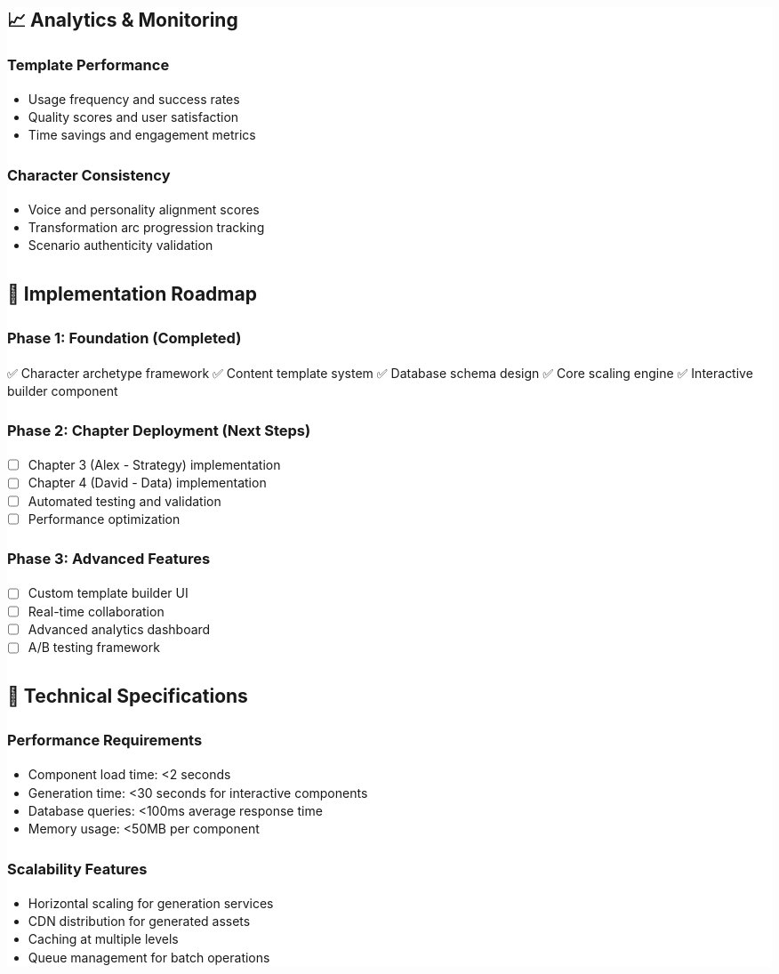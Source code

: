 ## 📈 Analytics & Monitoring

### Template Performance
- Usage frequency and success rates
- Quality scores and user satisfaction
- Time savings and engagement metrics

### Character Consistency
- Voice and personality alignment scores
- Transformation arc progression tracking
- Scenario authenticity validation

## 🎯 Implementation Roadmap

### Phase 1: Foundation (Completed)
✅ Character archetype framework
✅ Content template system
✅ Database schema design
✅ Core scaling engine
✅ Interactive builder component

### Phase 2: Chapter Deployment (Next Steps)
- [ ] Chapter 3 (Alex - Strategy) implementation
- [ ] Chapter 4 (David - Data) implementation
- [ ] Automated testing and validation
- [ ] Performance optimization

### Phase 3: Advanced Features
- [ ] Custom template builder UI
- [ ] Real-time collaboration
- [ ] Advanced analytics dashboard
- [ ] A/B testing framework

## 🔧 Technical Specifications

### Performance Requirements
- Component load time: <2 seconds
- Generation time: <30 seconds for interactive components
- Database queries: <100ms average response time
- Memory usage: <50MB per component

### Scalability Features
- Horizontal scaling for generation services
- CDN distribution for generated assets
- Caching at multiple levels
- Queue management for batch operations
